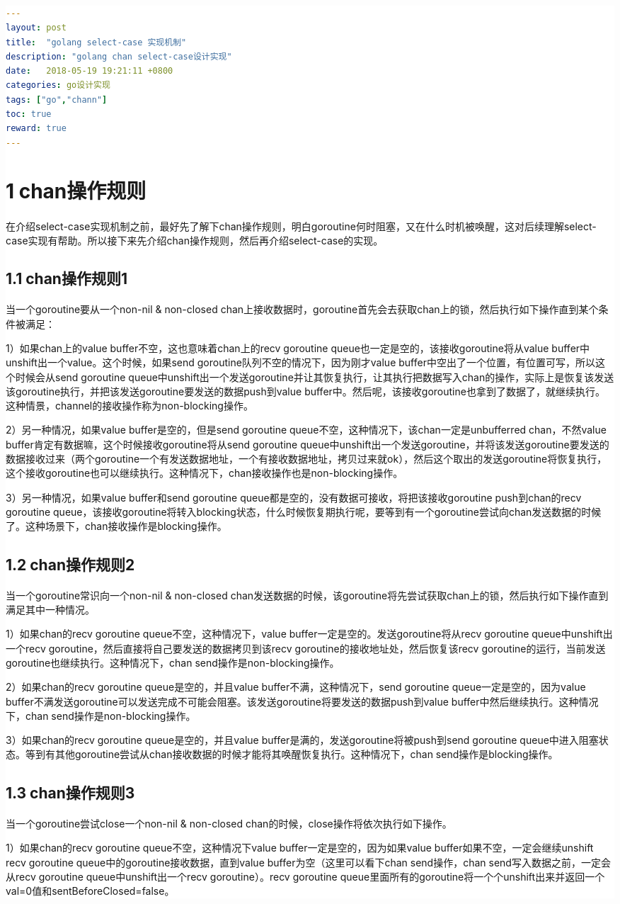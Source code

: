 ```yaml
---
layout: post
title:  "golang select-case 实现机制"
description: "golang chan select-case设计实现"
date:   2018-05-19 19:21:11 +0800
categories: go设计实现
tags: ["go","chann"]
toc: true
reward: true
---
```


# 1 chan操作规则
在介绍select-case实现机制之前，最好先了解下chan操作规则，明白goroutine何时阻塞，又在什么时机被唤醒，这对后续理解select-case实现有帮助。所以接下来先介绍chan操作规则，然后再介绍select-case的实现。

## 1.1 chan操作规则1
当一个goroutine要从一个non-nil & non-closed chan上接收数据时，goroutine首先会去获取chan上的锁，然后执行如下操作直到某个条件被满足：

1）如果chan上的value buffer不空，这也意味着chan上的recv goroutine queue也一定是空的，该接收goroutine将从value buffer中unshift出一个value。这个时候，如果send goroutine队列不空的情况下，因为刚才value buffer中空出了一个位置，有位置可写，所以这个时候会从send goroutine queue中unshift出一个发送goroutine并让其恢复执行，让其执行把数据写入chan的操作，实际上是恢复该发送该goroutine执行，并把该发送goroutine要发送的数据push到value buffer中。然后呢，该接收goroutine也拿到了数据了，就继续执行。这种情景，channel的接收操作称为non-blocking操作。

2）另一种情况，如果value buffer是空的，但是send goroutine queue不空，这种情况下，该chan一定是unbufferred chan，不然value buffer肯定有数据嘛，这个时候接收goroutine将从send goroutine queue中unshift出一个发送goroutine，并将该发送goroutine要发送的数据接收过来（两个goroutine一个有发送数据地址，一个有接收数据地址，拷贝过来就ok），然后这个取出的发送goroutine将恢复执行，这个接收goroutine也可以继续执行。这种情况下，chan接收操作也是non-blocking操作。

3）另一种情况，如果value buffer和send goroutine queue都是空的，没有数据可接收，将把该接收goroutine push到chan的recv goroutine queue，该接收goroutine将转入blocking状态，什么时候恢复期执行呢，要等到有一个goroutine尝试向chan发送数据的时候了。这种场景下，chan接收操作是blocking操作。

## 1.2 chan操作规则2

当一个goroutine常识向一个non-nil & non-closed chan发送数据的时候，该goroutine将先尝试获取chan上的锁，然后执行如下操作直到满足其中一种情况。

1）如果chan的recv goroutine queue不空，这种情况下，value buffer一定是空的。发送goroutine将从recv goroutine queue中unshift出一个recv goroutine，然后直接将自己要发送的数据拷贝到该recv goroutine的接收地址处，然后恢复该recv goroutine的运行，当前发送goroutine也继续执行。这种情况下，chan send操作是non-blocking操作。

2）如果chan的recv goroutine queue是空的，并且value buffer不满，这种情况下，send goroutine queue一定是空的，因为value buffer不满发送goroutine可以发送完成不可能会阻塞。该发送goroutine将要发送的数据push到value buffer中然后继续执行。这种情况下，chan send操作是non-blocking操作。

3）如果chan的recv goroutine queue是空的，并且value buffer是满的，发送goroutine将被push到send goroutine queue中进入阻塞状态。等到有其他goroutine尝试从chan接收数据的时候才能将其唤醒恢复执行。这种情况下，chan send操作是blocking操作。

## 1.3 chan操作规则3

当一个goroutine尝试close一个non-nil & non-closed chan的时候，close操作将依次执行如下操作。

1）如果chan的recv goroutine queue不空，这种情况下value buffer一定是空的，因为如果value buffer如果不空，一定会继续unshift recv goroutine queue中的goroutine接收数据，直到value buffer为空（这里可以看下chan send操作，chan send写入数据之前，一定会从recv goroutine queue中unshift出一个recv goroutine）。recv goroutine queue里面所有的goroutine将一个个unshift出来并返回一个val=0值和sentBeforeClosed=false。
